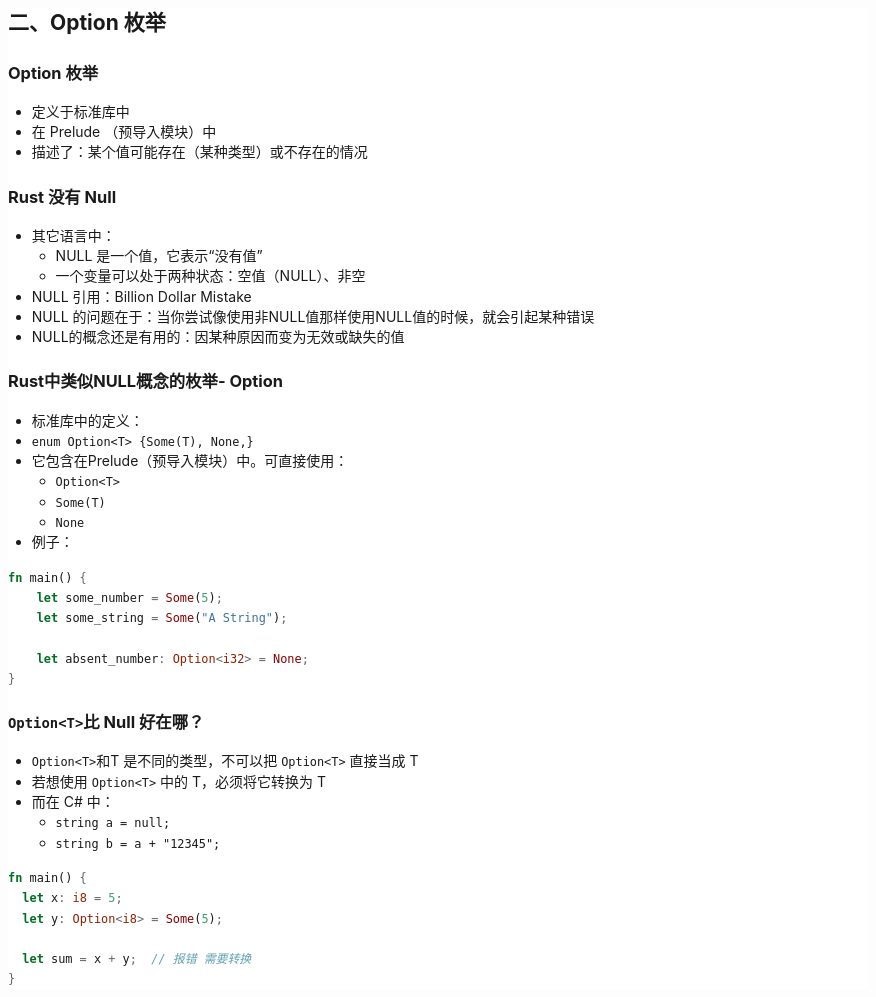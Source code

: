 ## 二、Option 枚举

### Option 枚举

- 定义于标准库中
- 在 Prelude （预导入模块）中
- 描述了：某个值可能存在（某种类型）或不存在的情况

### Rust 没有 Null

- 其它语言中：
  - NULL 是一个值，它表示“没有值”
  - 一个变量可以处于两种状态：空值（NULL）、非空
- NULL 引用：Billion Dollar Mistake
- NULL 的问题在于：当你尝试像使用非NULL值那样使用NULL值的时候，就会引起某种错误
- NULL的概念还是有用的：因某种原因而变为无效或缺失的值

### Rust中类似NULL概念的枚举- Option<T>

- 标准库中的定义：
- `enum Option<T> {Some(T), None,}`
- 它包含在Prelude（预导入模块）中。可直接使用：
  - `Option<T>`
  - `Some(T)`
  - `None`
- 例子：

```rust
fn main() {
    let some_number = Some(5);
    let some_string = Some("A String");

    let absent_number: Option<i32> = None;
}
```

### `Option<T>`比 Null 好在哪？

- `Option<T>`和T 是不同的类型，不可以把 `Option<T>` 直接当成 T
- 若想使用 `Option<T>` 中的 T，必须将它转换为 T
- 而在 C# 中：
  - `string a = null;`
  - `string b = a + "12345";`

```rust
fn main() {
  let x: i8 = 5;
  let y: Option<i8> = Some(5);
  
  let sum = x + y;  // 报错 需要转换
}
```

